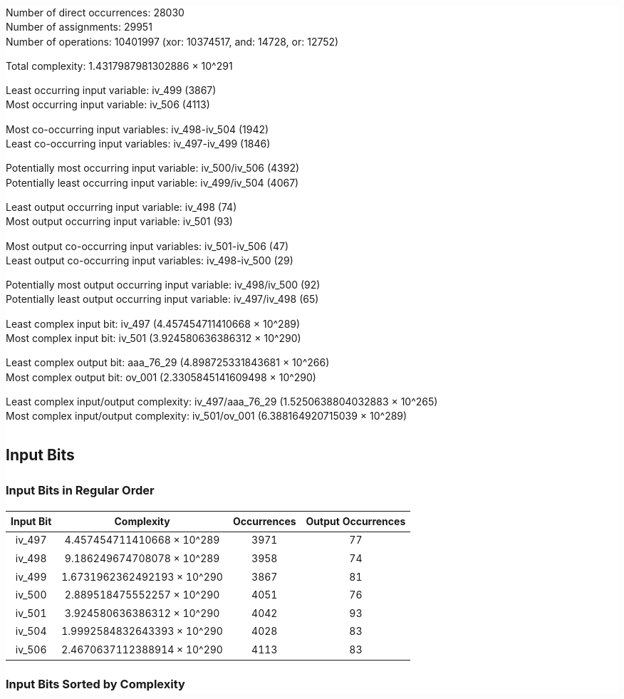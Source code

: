 Number of direct occurrences: 28030  
Number of assignments: 29951  
Number of operations: 10401997
(xor: 10374517,
and: 14728,
or: 12752)

Total complexity: 1.4317987981302886 × 10^291

Least occurring input variable: iv_499 (3867)  
Most occurring input variable: iv_506 (4113)

Most co-occurring input variables: iv_498-iv_504 (1942)  
Least co-occurring input variables: iv_497-iv_499 (1846)

Potentially most occurring input variable: iv_500/iv_506 (4392)  
Potentially least occurring input variable: iv_499/iv_504 (4067)

Least output occurring input variable: iv_498 (74)  
Most output occurring input variable: iv_501 (93)

Most output co-occurring input variables: iv_501-iv_506 (47)  
Least output co-occurring input variables: iv_498-iv_500 (29)

Potentially most output occurring input variable: iv_498/iv_500 (92)  
Potentially least output occurring input variable: iv_497/iv_498 (65)

Least complex input bit: iv_497 (4.457454711410668 × 10^289)  
Most complex input bit: iv_501 (3.924580636386312 × 10^290)

Least complex output bit: aaa_76_29 (4.898725331843681 × 10^266)  
Most complex output bit: ov_001 (2.3305845141609498 × 10^290)

Least complex input/output complexity: iv_497/aaa_76_29 (1.5250638804032883 × 10^265)  
Most complex input/output complexity: iv_501/ov_001 (6.388164920715039 × 10^289)

## Input Bits

### Input Bits in Regular Order

| Input Bit | Complexity | Occurrences | Output Occurrences |
|:---------:|:----------:|:-----------:|:------------------:|
| iv_497 | 4.457454711410668 × 10^289 | 3971 | 77 |
| iv_498 | 9.186249674708078 × 10^289 | 3958 | 74 |
| iv_499 | 1.6731962362492193 × 10^290 | 3867 | 81 |
| iv_500 | 2.889518475552257 × 10^290 | 4051 | 76 |
| iv_501 | 3.924580636386312 × 10^290 | 4042 | 93 |
| iv_504 | 1.9992584832643393 × 10^290 | 4028 | 83 |
| iv_506 | 2.4670637112388914 × 10^290 | 4113 | 83 |

### Input Bits Sorted by Complexity
